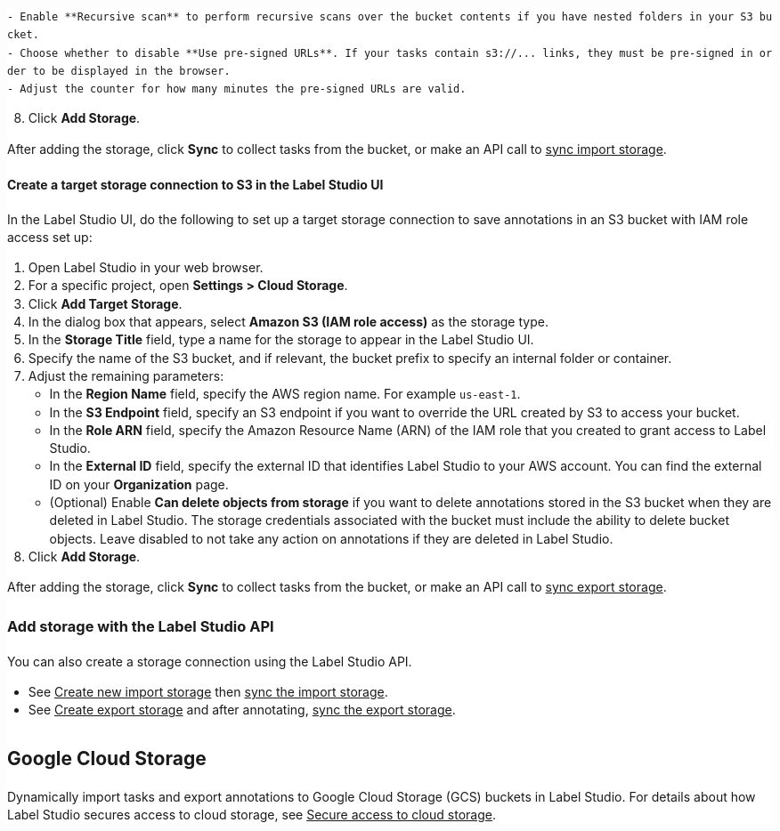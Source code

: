     - Enable **Recursive scan** to perform recursive scans over the bucket contents if you have nested folders in your S3 bucket.
    - Choose whether to disable **Use pre-signed URLs**. If your tasks contain s3://... links, they must be pre-signed in order to be displayed in the browser.
    - Adjust the counter for how many minutes the pre-signed URLs are valid.
8. Click **Add Storage**.

After adding the storage, click **Sync** to collect tasks from the bucket, or make an API call to [sync import storage](https://api.labelstud.io/api-reference/api-reference/import-storage/s-3/sync).

#### Create a target storage connection to S3 in the Label Studio UI
In the Label Studio UI, do the following to set up a target storage connection to save annotations in an S3 bucket with IAM role access set up:

1. Open Label Studio in your web browser.
2. For a specific project, open **Settings > Cloud Storage**.
3. Click **Add Target Storage**.  
4. In the dialog box that appears, select **Amazon S3 (IAM role access)** as the storage type.
5. In the **Storage Title** field, type a name for the storage to appear in the Label Studio UI.
6. Specify the name of the S3 bucket, and if relevant, the bucket prefix to specify an internal folder or container.
7. Adjust the remaining parameters:
    - In the **Region Name** field, specify the AWS region name. For example `us-east-1`.
    - In the **S3 Endpoint** field, specify an S3 endpoint if you want to override the URL created by S3 to access your bucket.
    - In the **Role ARN** field, specify the Amazon Resource Name (ARN) of the IAM role that you created to grant access to Label Studio.
    - In the **External ID** field, specify the external ID that identifies Label Studio to your AWS account. You can find the external ID on your **Organization** page.
    - (Optional) Enable **Can delete objects from storage** if you want to delete annotations stored in the S3 bucket when they are deleted in Label Studio. The storage credentials associated with the bucket must include the ability to delete bucket objects. Leave disabled to not take any action on annotations if they are deleted in Label Studio.
8. Click **Add Storage**.

After adding the storage, click **Sync** to collect tasks from the bucket, or make an API call to [sync export storage](https://api.labelstud.io/api-reference/introduction/getting-started).

</div>

### Add storage with the Label Studio API
You can also create a storage connection using the Label Studio API. 
- See [Create new import storage](/api#operation/api_storages_s3_create) then [sync the import storage](/api#operation/api_storages_s3_sync_create).
- See [Create export storage](/api#operation/api_storages_export_s3_create) and after annotating, [sync the export storage](/api#operation/api_storages_export_s3_sync_create).

## Google Cloud Storage

Dynamically import tasks and export annotations to Google Cloud Storage (GCS) buckets in Label Studio. For details about how Label Studio secures access to cloud storage, see [Secure access to cloud storage](security.html/#Secure-access-to-cloud-storage).
